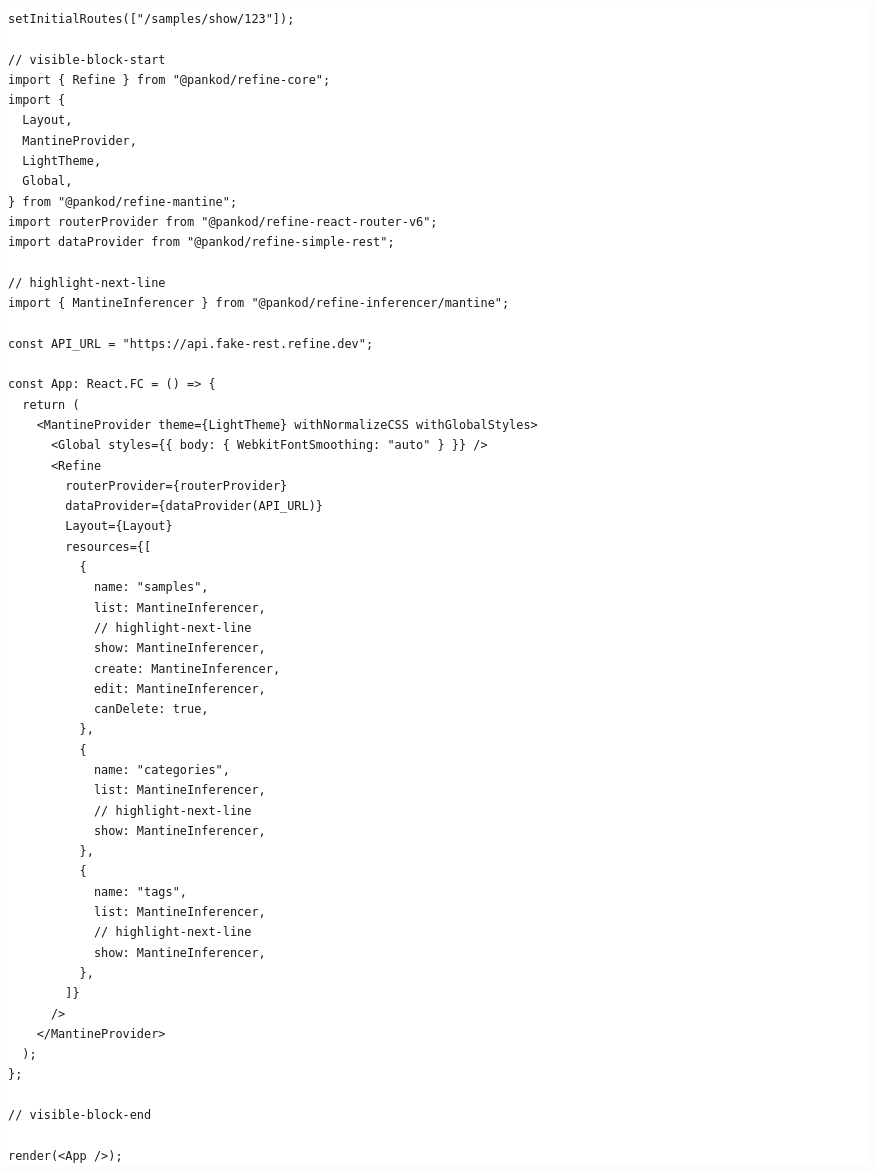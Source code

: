 ```tsx live hideCode previewHeight=600px url=http://localhost:3000/samples/show/123
setInitialRoutes(["/samples/show/123"]);

// visible-block-start
import { Refine } from "@pankod/refine-core";
import {
  Layout,
  MantineProvider,
  LightTheme,
  Global,
} from "@pankod/refine-mantine";
import routerProvider from "@pankod/refine-react-router-v6";
import dataProvider from "@pankod/refine-simple-rest";

// highlight-next-line
import { MantineInferencer } from "@pankod/refine-inferencer/mantine";

const API_URL = "https://api.fake-rest.refine.dev";

const App: React.FC = () => {
  return (
    <MantineProvider theme={LightTheme} withNormalizeCSS withGlobalStyles>
      <Global styles={{ body: { WebkitFontSmoothing: "auto" } }} />
      <Refine
        routerProvider={routerProvider}
        dataProvider={dataProvider(API_URL)}
        Layout={Layout}
        resources={[
          {
            name: "samples",
            list: MantineInferencer,
            // highlight-next-line
            show: MantineInferencer,
            create: MantineInferencer,
            edit: MantineInferencer,
            canDelete: true,
          },
          {
            name: "categories",
            list: MantineInferencer,
            // highlight-next-line
            show: MantineInferencer,
          },
          {
            name: "tags",
            list: MantineInferencer,
            // highlight-next-line
            show: MantineInferencer,
          },
        ]}
      />
    </MantineProvider>
  );
};

// visible-block-end

render(<App />);
```
